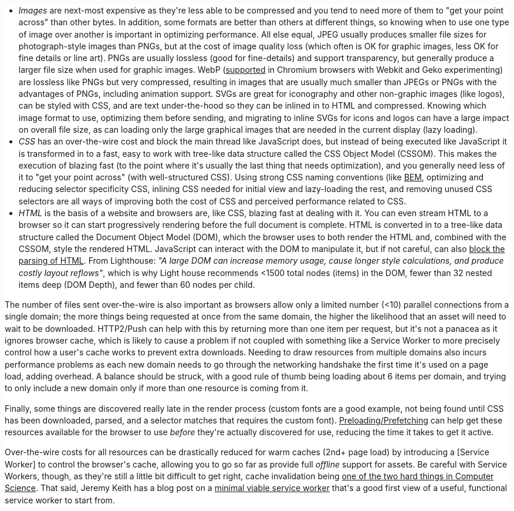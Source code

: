 * _Images_ are next-most expensive as they're less able to be compressed and you tend to need more of them to "get your point across" than other bytes. In addition, some formats are better than others at different things, so knowing when to use one type of image over another is important in optimizing performance. All else equal, JPEG usually produces smaller file sizes for photograph-style images than PNGs, but at the cost of image quality loss (which often is OK for graphic images, less OK for fine details or line art). PNGs are usually lossless (good for fine-details) and support transparency, but generally produce a larger file size when used for graphic images. WebP ([supported](https://caniuse.com/#search=webp) in Chromium browsers with Webkit and Geko experimenting) are lossless like PNGs but very compressed, resulting in images that are usually much smaller than JPEGs or PNGs with the advantages of PNGs, including animation support. SVGs are great for iconography and other non-graphic images (like logos), can be styled with CSS, and are text under-the-hood so they can be inlined in to HTML and compressed. Knowing which image format to use, optimizing them before sending, and migrating to inline SVGs for icons and logos can have a large impact on overall file size, as can loading only the large graphical images that are needed in the current display (lazy loading).
* _CSS_ has an over-the-wire cost and block the main thread like JavaScript does, but instead of being executed like JavaScript it is transformed in to a fast, easy to work with tree-like data structure called the CSS Object Model (CSSOM). This makes the execution of blazing fast (to the point where it's usually the last thing that needs optimization), and you generally need less of it to "get your point across" (with well-structured CSS). Using strong CSS naming conventions (like [BEM](http://getbem.com/), optimizing and reducing selector specificity CSS, inlining CSS needed for initial view and lazy-loading the rest, and removing unused CSS selectors are all ways of improving both the cost of CSS and perceived performance related to CSS.
* _HTML_ is the basis of a website and browsers are, like CSS, blazing fast at dealing with it. You can even stream HTML to a browser so it can start progressively rendering before the full document is complete. HTML is converted in to a tree-like data structure called the Document Object Model (DOM), which the browser uses to both render the HTML and, combined with the CSSOM, style the rendered HTML. JavaScript can interact with the DOM to manipulate it, but if not careful, can also [block the parsing of HTML](https://bitsofco.de/async-vs-defer/). From Lighthouse: _"A large DOM can increase memory usage, cause longer style calculations, and produce costly layout reflows"_, which is why Light house recommends <1500 total nodes (items) in the DOM, fewer than 32 nested items deep (DOM Depth), and fewer than 60 nodes per child.

The number of files sent over-the-wire is also important as browsers allow only a limited number (<10) parallel connections from a single domain; the more things being requested at once from the same domain, the higher the likelihood that an asset will need to wait to be downloaded. HTTP2/Push can help with this by returning more than one item per request, but it's not a panacea as it ignores browser cache, which is likely to cause a problem if not coupled with something like a Service Worker to more precisely control how a user's cache works to prevent extra downloads. Needing to draw resources from multiple domains also incurs performance problems as each new domain needs to go through the networking handshake the first time it's used on a page load, adding overhead. A balance should be struck, with a good rule of thumb being loading about 6 items per domain, and trying to only include a new domain only if more than one resource is coming from it.

Finally, some things are discovered really late in the render process (custom fonts are a good example, not being found until CSS has been downloaded, parsed, and a selector matches that requires the custom font). [Preloading/Prefetching](https://www.smashingmagazine.com/2016/02/preload-what-is-it-good-for/) can help get these resources available for the browser to use _before_ they're actually discovered for use, reducing the time it takes to get it active.

Over-the-wire costs for all resources can be drastically reduced for warm caches (2nd+ page load) by introducing a [Service Worker] to control the browser's cache, allowing you to go so far as provide full _offline_ support for assets. Be careful with Service Workers, though, as they're still a little bit difficult to get right, cache invalidation being [one of the two hard things in Computer Science](https://martinfowler.com/bliki/TwoHardThings.html). That said, Jeremy Keith has a blog post on a [minimal viable service worker](https://adactio.com/journal/13540) that's a good first view of a useful, functional service worker to start from.
